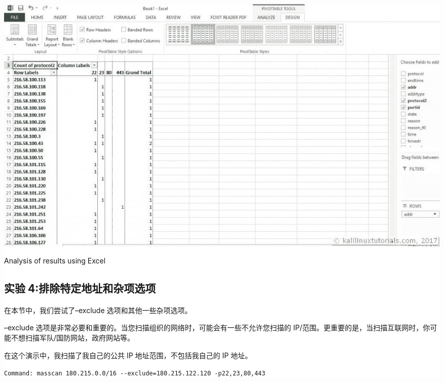 [![masscan](img//8540555bc488670a20fb5a79a0e54845.png)](http://kalilinuxtutorials.com/masscan-13/)

Analysis of results using Excel

## 实验 4:排除特定地址和杂项选项

在本节中，我们尝试了–exclude 选项和其他一些杂项选项。

–exclude 选项是非常必要和重要的。当您扫描组织的网络时，可能会有一些不允许您扫描的 IP/范围。更重要的是，当扫描互联网时，你可能不想扫描军队/国防网站，政府网站等。

在这个演示中，我扫描了我自己的公共 IP 地址范围，不包括我自己的 IP 地址。

```
Command: masscan 180.215.0.0/16 --exclude=180.215.122.120 -p22,23,80,443
```
